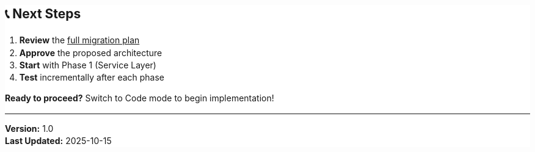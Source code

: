 
## 📞 Next Steps

1. **Review** the [full migration plan](./FASTAPI_MIGRATION_PLAN.md)
2. **Approve** the proposed architecture
3. **Start** with Phase 1 (Service Layer)
4. **Test** incrementally after each phase

**Ready to proceed?** Switch to Code mode to begin implementation!

---

**Version:** 1.0  
**Last Updated:** 2025-10-15